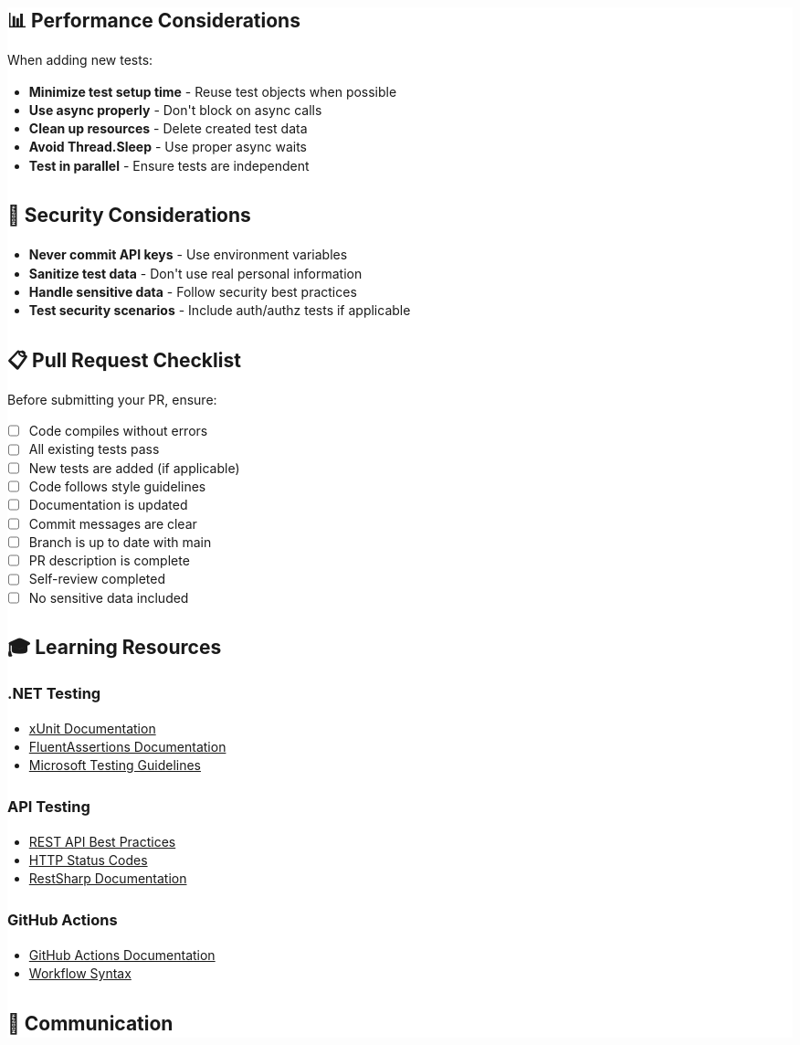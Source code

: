 ## 📊 Performance Considerations

When adding new tests:

- **Minimize test setup time** - Reuse test objects when possible
- **Use async properly** - Don't block on async calls
- **Clean up resources** - Delete created test data
- **Avoid Thread.Sleep** - Use proper async waits
- **Test in parallel** - Ensure tests are independent

## 🔐 Security Considerations

- **Never commit API keys** - Use environment variables
- **Sanitize test data** - Don't use real personal information
- **Handle sensitive data** - Follow security best practices
- **Test security scenarios** - Include auth/authz tests if applicable

## 📋 Pull Request Checklist

Before submitting your PR, ensure:

- [ ] Code compiles without errors
- [ ] All existing tests pass
- [ ] New tests are added (if applicable)
- [ ] Code follows style guidelines
- [ ] Documentation is updated
- [ ] Commit messages are clear
- [ ] Branch is up to date with main
- [ ] PR description is complete
- [ ] Self-review completed
- [ ] No sensitive data included

## 🎓 Learning Resources

### .NET Testing
- [xUnit Documentation](https://xunit.net/)
- [FluentAssertions Documentation](https://fluentassertions.com/)
- [Microsoft Testing Guidelines](https://docs.microsoft.com/en-us/dotnet/core/testing/)

### API Testing
- [REST API Best Practices](https://restfulapi.net/)
- [HTTP Status Codes](https://httpstatuses.com/)
- [RestSharp Documentation](https://restsharp.dev/)

### GitHub Actions
- [GitHub Actions Documentation](https://docs.github.com/en/actions)
- [Workflow Syntax](https://docs.github.com/en/actions/reference/workflow-syntax-for-github-actions)

## 💬 Communication

